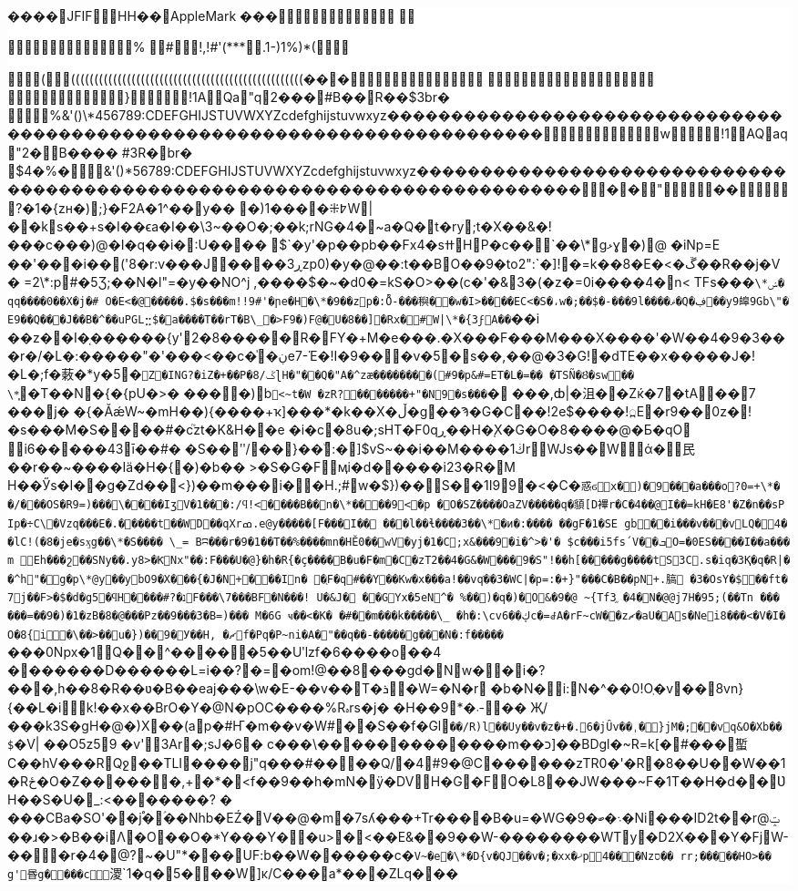 ���� JFIF  H H  �� AppleMark
�� � 

 
% #!,!#'(\*\*\*.1-)1%)\*(
 
(((((((((((((((((((((((((((((((((((((((((((((((((((���           
        
   } !1AQa"q2���#B��R��$3br� 
%&'()\*456789:CDEFGHIJSTUVWXYZcdefghijstuvwxyz�������������������������������������������������������������������������  w !1AQaq"2�B���� #3R�br�
$4�%�&'()\*56789:CDEFGHIJSTUVWXYZcdefghijstuvwxyz�������������������������������������������������������������������������� ��" ��   ? �1�{zн�);}�F2A�1^��y��
�)1����⁜߈W|� �ks��+s�I��ϵa�I��\3~��O�;��k;rNG� 4�~a�Q�t�ry;t�X��&�!���c���)@�I� q��i�:U����
$`�y'�p��pb��Fx4�sߚHP�c��`��\*gޅɣ�)@
 �iNp=E ��'���i��('8�r:v���J����3ڕzp0)�y�@��:t��BO��9�to2":`�]!�=k��8�E�<�ڱ��R��j�V� =2\*:p#�5Ʒ;��N�l"=�y��NO^j
,����$�~�d0�=kЅ�O>��(c�'�&3�(�z�=0i����4�n<
TFs���`\*ݾ�qq����0��X�j�# O�E<�@�����.$�s���m!!9#'�րe�H�\*�9��zp�:Ȭ-���穥��w�I>����EC<�S�،w�;��$�-���9l����ޥ�Q�ڣ��y9皥9Gb\"�E9��Q���J��B�^��uPGL⣒$�a����T��rT�B\_�>F9�)F@�U�8��]�Rx�#W|\*�{3ϝA��`� �i
��z��I�֤����� �{y'2�8�����Rܿ�FY�+M�e���.�X���F���M���X����'�W��4�9�3���r�/�L� :�����"�'���<��c�֓�ڹe7-Έ�!I�9���v�5�s��,��@�3�G!�dTE��x�����J�!�L�;f�䔩�\*y�5�`Z�ING?�iZ�+��P�ػ/8ɭH�"��Q�"A�^zӕ��������(#9�p&#=ET�L�=�� �TSÑ�Ȣ�sw��\*͓`�T�� N�{�{pU�>� ����)b`<~t�W �zR?�������+"�N9�s���`�
���,ȸ|�沮��Zќ�7�tA��7
���j� �{�ӐǽW~�mH��){����+ҡ]���\*�k��X�ڵ�g��Ϡ�G�C��!2e$����!߽E�r9��0z�!�s���M�S����#�c֘zt�K&H��e �i�c�8u�;sHT�F0qڕ��H�֚X�G�O�8����@�Ƃ�qO
i6�����43ī��#�
�S��ʺ/��}��ۜ:�]$vS~��i��M����1ڬrWJs��Wά�⺠��r��~����Iӓ�H�{�)�b�� >�S�G�Fӎi�d�����i23�R�M 
H��Ӳs�I� �g�Zd��<})��m���i��H.;#w�$})��S��1I99�<�C�`惑ϭx�)�9���a���o?0=+\*� �/���OS�R9=)���\����Iӡ V�1���:/ϥ!<����B� �n�\*����9<�p �O�SZ����OaZV�����q�䫉[D襅r�C�4��@I��=kH�E8'�Z�n��sPIp�÷C\�Vzq���E�.�����t��WD��qXrߘ.e@y�����[F���I��
���l��ɬ����3��\*�ͷ�:����
��gF�1�SE gb��i���v���vLQ�4��lC!(�8�je�sӽg��\*�S���� \_=
Bʭ���r�9�1��T��%����mn�HӖ0��wV�yj�1�C;x&���9�i�^>�'� $c���i5fs΄V��ܒO=�0ES����I��a���m Eh���շ��SNy��.y8>�ƘNx"��:F���U�@}�h�R{�ҫ�� ��B�u�F�m�C�zT2��4�G&�W���9�S"!�� h[�����g����tS3C.s�iq�3Қ�q�R|��^h"�𧁑隈g�p\*@y��ybO9�X���{�J�N+���In�
�֖F�q#��Y��Kw�x���a!��vqֹ��3�WC|�p=:�+}"���C�B��pN+.䐧 
�3�OsY�$��ft�7j��F>�$�d�g5�ϥH����#?�נF���\7���BF�N���! U�&J�
��GYx�5eN^� %��)�q�)�O&�9�@
~{Tf3֦ �4�N�@@j7H�95;(��Tn ������=��9�)�1�zB�8�@���Pz��9���3�B=)��� M�6G
ҹ��<�K� 
�#��m���k�����\_ �h�:\cv6��ڮc�=ꆀA�rF~cW��zޗ�aU�As�Ne i8���<�V�I�O�8{i�\��>��u�})��9�У��H,
�ޗf �Pq�P~ni�A�"�� q��-�����g���N�:f�����`���0Npx�1Q��^�����5��Uʹlzf�6����o��4 �������D������L=i��?�=�оm!@��8���gd�Nw��i�?���,h��8�R��ʋ�B��eaj���\w�E-��v��T�ܪ�W=�N�r �b�N�i:N�^��0!Oְ�v��8vn}{��L�ik!��x��BrO�Y�@N�pOC����%Rہrs�j�
�H��9\*�܁-��
Җ/���k3S�gH�@�)X��(ap�#Ҥ�m��v�W#��S��f�Gl`��/R)l��Uy��v�z�+�.6�jȖv��ˌ�}jM�;��vq&O�Xb��$`�V|
��O5z59 
�v '3Ar�;sJ�6�
c��� \�������������m��כ]��BDgl�~R=k[�#���蟴C�� hV���RQջ��TLI����j"q���#����Q/�4#9�@C������zTR0�'�R�8��U�񑎴�W��1�Rځ�O�Z������,+�\*�<f��9��h�mN�ӱ� DVH�G�FO�L8� �JW���~F�1T��H�d��ƲH��S�U�\_:<�������?
�
���CBa�SO'��j֠�ؑ��Nhb�EŹ�V��@�m�7sʎ���+Tr����B�u=�WG�܈�ބ�9�Ni���ID2t��r@ݓ��ɹ�>�B��iΛ�O��O �\*Y���Y��u>�<��E&��9��W-��������WTy�D2X���Y�FjW-��� r�4�@?~ �U"\*���UF:b��W�� ����c�`V~�e�\*�D{v�QJ��v�;�xx�ޚp4���Nzס��
rr;�����HO>��g'昬g����c`溭`1�q�5���W]κ/C���a\*���ZLq���